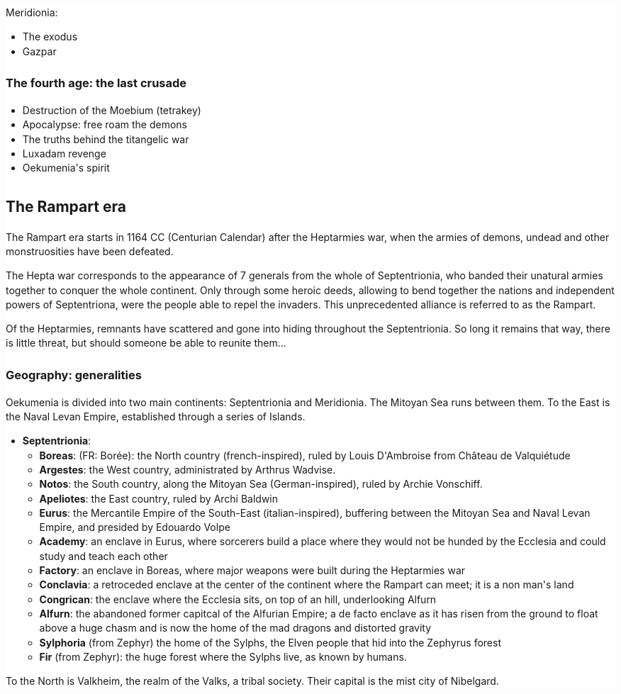 Meridionia:
- The exodus
- Gazpar

### The fourth age: the last crusade
- Destruction of the Moebium (tetrakey)
- Apocalypse: free roam the demons
- The truths behind the titangelic war
- Luxadam revenge
- Oekumenia's spirit


## The Rampart era
The Rampart era starts in 1164 CC (Centurian Calendar) after the Heptarmies war, when the armies of demons, undead and other monstruosities have been defeated. 

The Hepta war corresponds to the appearance of 7 generals from the whole of Septentrionia, who banded their unatural armies together to conquer the whole continent. Only through some heroic deeds, allowing to bend together the nations and independent powers of Septentriona, were the people able to repel the invaders. This unprecedented alliance is referred to as the Rampart.

Of the Heptarmies, remnants have scattered and gone into hiding throughout the Septentrionia. So long it remains that way, there is little threat, but should someone be able to reunite them...


### Geography: generalities
Oekumenia is divided into two main continents: Septentrionia and Meridionia. The Mitoyan Sea runs between them. To the East is the Naval Levan Empire, established through a series of Islands.

- **Septentrionia**:
	- **Boreas**: (FR: Borée): the North country (french-inspired), ruled by Louis D'Ambroise from Château de Valquiétude
	- **Argestes**: the West country, administrated by Arthrus Wadvise.
	- **Notos**: the South country, along the Mitoyan Sea (German-inspired), ruled by Archie Vonschiff.
	- **Apeliotes**: the East country, ruled by Archi Baldwin
	- **Eurus**: the Mercantile Empire of the South-East (italian-inspired), buffering between the Mitoyan Sea and Naval Levan Empire, and presided by Edouardo Volpe
	- **Academy**: an enclave in Eurus, where sorcerers build a place where they would not be hunded by the Ecclesia and could study and teach each other
	- **Factory**: an enclave in Boreas, where major weapons were built during the Heptarmies war
	- **Conclavia**: a retroceded enclave at the center of the continent where the Rampart can meet; it is a non man's land
	- **Congrican**: the enclave where the Ecclesia sits, on top of an hill, underlooking Alfurn
	- **Alfurn**: the abandoned former capitcal of the Alfurian Empire; a de facto enclave as it has risen from the ground to float above a huge chasm and is now the home of the mad dragons and distorted gravity
	- **Sylphoria** (from Zephyr) the home of the Sylphs, the Elven people that hid into the Zephyrus forest
	- **Fir** (from Zephyr): the huge forest where the Sylphs live, as known by humans.

To the North is Valkheim, the realm of the Valks, a tribal society. Their capital is the mist city of Nibelgard.
